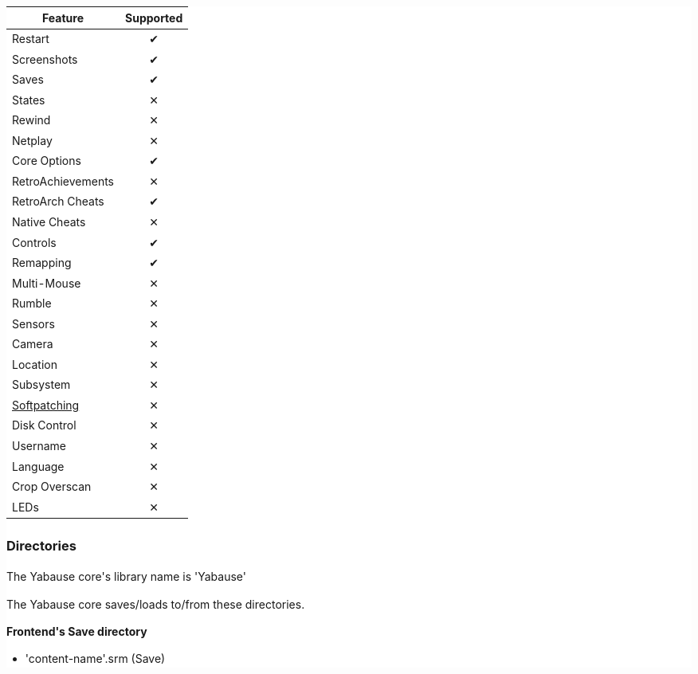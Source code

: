 | Feature           | Supported |
|-------------------|:---------:|
| Restart           | ✔         |
| Screenshots       | ✔         |
| Saves             | ✔         |
| States            | ✕         |
| Rewind            | ✕         |
| Netplay           | ✕         |
| Core Options      | ✔         |
| RetroAchievements | ✕         |
| RetroArch Cheats  | ✔         |
| Native Cheats     | ✕         |
| Controls          | ✔         |
| Remapping         | ✔         |
| Multi-Mouse       | ✕         |
| Rumble            | ✕         |
| Sensors           | ✕         |
| Camera            | ✕         |
| Location          | ✕         |
| Subsystem         | ✕         |
| [Softpatching](https://docs.libretro.com/guides/softpatching/) | ✕         |
| Disk Control      | ✕         |
| Username          | ✕         |
| Language          | ✕         |
| Crop Overscan     | ✕         |
| LEDs              | ✕         |

### Directories

The Yabause core's library name is 'Yabause'

The Yabause core saves/loads to/from these directories.

**Frontend's Save directory**

- 'content-name'.srm (Save)
